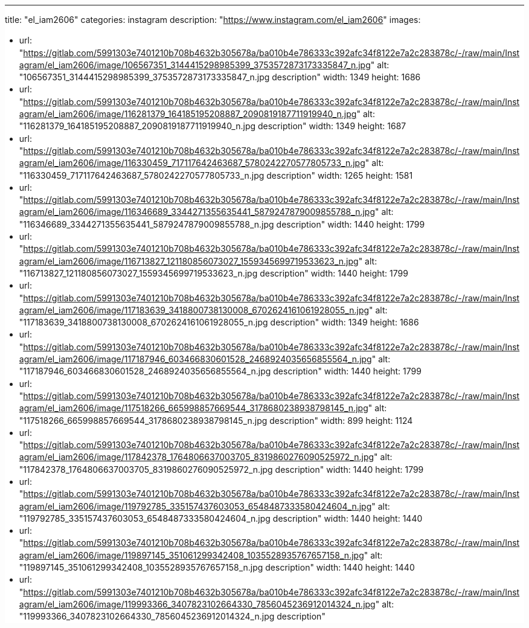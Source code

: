 ---
title: "el_iam2606"
categories: instagram
description: "https://www.instagram.com/el_iam2606"
images:
  - url: "https://gitlab.com/5991303e7401210b708b4632b305678a/ba010b4e786333c392afc34f8122e7a2c283878c/-/raw/main/Instagram/el_iam2606/image/106567351_3144415298985399_3753572873173335847_n.jpg"
    alt: "106567351_3144415298985399_3753572873173335847_n.jpg description"
    width: 1349
    height: 1686
  - url: "https://gitlab.com/5991303e7401210b708b4632b305678a/ba010b4e786333c392afc34f8122e7a2c283878c/-/raw/main/Instagram/el_iam2606/image/116281379_164185195208887_2090819187711919940_n.jpg"
    alt: "116281379_164185195208887_2090819187711919940_n.jpg description"
    width: 1349
    height: 1687
  - url: "https://gitlab.com/5991303e7401210b708b4632b305678a/ba010b4e786333c392afc34f8122e7a2c283878c/-/raw/main/Instagram/el_iam2606/image/116330459_717117642463687_5780242270577805733_n.jpg"
    alt: "116330459_717117642463687_5780242270577805733_n.jpg description"
    width: 1265
    height: 1581
  - url: "https://gitlab.com/5991303e7401210b708b4632b305678a/ba010b4e786333c392afc34f8122e7a2c283878c/-/raw/main/Instagram/el_iam2606/image/116346689_3344271355635441_5879247879009855788_n.jpg"
    alt: "116346689_3344271355635441_5879247879009855788_n.jpg description"
    width: 1440
    height: 1799
  - url: "https://gitlab.com/5991303e7401210b708b4632b305678a/ba010b4e786333c392afc34f8122e7a2c283878c/-/raw/main/Instagram/el_iam2606/image/116713827_121180856073027_1559345699719533623_n.jpg"
    alt: "116713827_121180856073027_1559345699719533623_n.jpg description"
    width: 1440
    height: 1799
  - url: "https://gitlab.com/5991303e7401210b708b4632b305678a/ba010b4e786333c392afc34f8122e7a2c283878c/-/raw/main/Instagram/el_iam2606/image/117183639_3418800738130008_6702624161061928055_n.jpg"
    alt: "117183639_3418800738130008_6702624161061928055_n.jpg description"
    width: 1349
    height: 1686
  - url: "https://gitlab.com/5991303e7401210b708b4632b305678a/ba010b4e786333c392afc34f8122e7a2c283878c/-/raw/main/Instagram/el_iam2606/image/117187946_603466830601528_2468924035656855564_n.jpg"
    alt: "117187946_603466830601528_2468924035656855564_n.jpg description"
    width: 1440
    height: 1799
  - url: "https://gitlab.com/5991303e7401210b708b4632b305678a/ba010b4e786333c392afc34f8122e7a2c283878c/-/raw/main/Instagram/el_iam2606/image/117518266_665998857669544_3178680238938798145_n.jpg"
    alt: "117518266_665998857669544_3178680238938798145_n.jpg description"
    width: 899
    height: 1124
  - url: "https://gitlab.com/5991303e7401210b708b4632b305678a/ba010b4e786333c392afc34f8122e7a2c283878c/-/raw/main/Instagram/el_iam2606/image/117842378_1764806637003705_8319860276090525972_n.jpg"
    alt: "117842378_1764806637003705_8319860276090525972_n.jpg description"
    width: 1440
    height: 1799
  - url: "https://gitlab.com/5991303e7401210b708b4632b305678a/ba010b4e786333c392afc34f8122e7a2c283878c/-/raw/main/Instagram/el_iam2606/image/119792785_335157437603053_6548487333580424604_n.jpg"
    alt: "119792785_335157437603053_6548487333580424604_n.jpg description"
    width: 1440
    height: 1440
  - url: "https://gitlab.com/5991303e7401210b708b4632b305678a/ba010b4e786333c392afc34f8122e7a2c283878c/-/raw/main/Instagram/el_iam2606/image/119897145_351061299342408_1035528935767657158_n.jpg"
    alt: "119897145_351061299342408_1035528935767657158_n.jpg description"
    width: 1440
    height: 1440
  - url: "https://gitlab.com/5991303e7401210b708b4632b305678a/ba010b4e786333c392afc34f8122e7a2c283878c/-/raw/main/Instagram/el_iam2606/image/119993366_3407823102664330_7856045236912014324_n.jpg"
    alt: "119993366_3407823102664330_7856045236912014324_n.jpg description"